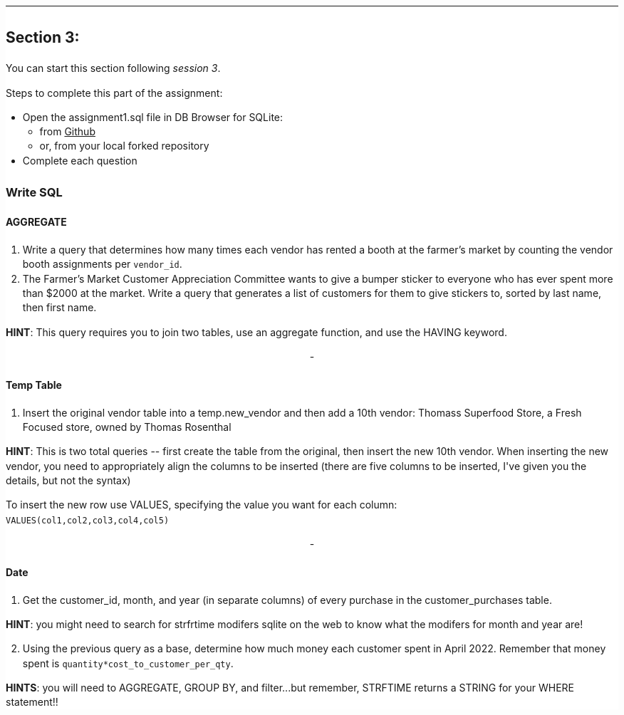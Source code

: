 ***

## Section 3:
You can start this section following *session 3*.

Steps to complete this part of the assignment:
- Open the assignment1.sql file in DB Browser for SQLite:
	- from [Github](./02_activities/assignments/assignment1.sql)
	- or, from your local forked repository  
- Complete each question

### Write SQL

#### AGGREGATE
1. Write a query that determines how many times each vendor has rented a booth at the farmer’s market by counting the vendor booth assignments per `vendor_id`.
2. The Farmer’s Market Customer Appreciation Committee wants to give a bumper sticker to everyone who has ever spent more than $2000 at the market. Write a query that generates a list of customers for them to give stickers to, sorted by last name, then first name.
   
**HINT**: This query requires you to join two tables, use an aggregate function, and use the HAVING keyword.

<div align="center">-</div>

#### Temp Table
1. Insert the original vendor table into a temp.new_vendor and then add a 10th vendor: Thomass Superfood Store, a Fresh Focused store, owned by Thomas Rosenthal
   
**HINT**: This is two total queries -- first create the table from the original, then insert the new 10th vendor. When inserting the new vendor, you need to appropriately align the columns to be inserted (there are five columns to be inserted, I've given you the details, but not the syntax)

To insert the new row use VALUES, specifying the value you want for each column:  
`VALUES(col1,col2,col3,col4,col5)`

<div align="center">-</div>

#### Date
1. Get the customer_id, month, and year (in separate columns) of every purchase in the customer_purchases table.
   
**HINT**: you might need to search for strfrtime modifers sqlite on the web to know what the modifers for month and year are!

2. Using the previous query as a base, determine how much money each customer spent in April 2022. Remember that money spent is `quantity*cost_to_customer_per_qty`.
   
**HINTS**: you will need to AGGREGATE, GROUP BY, and filter...but remember, STRFTIME returns a STRING for your WHERE statement!!
